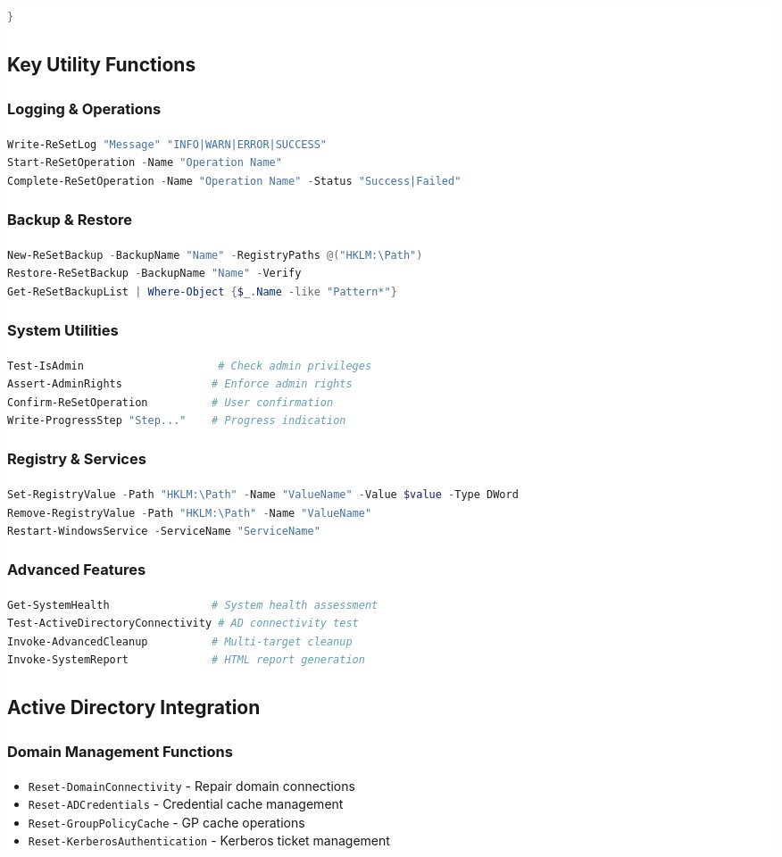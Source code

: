 ```powershell
}
```

## Key Utility Functions

### Logging & Operations
```powershell
Write-ReSetLog "Message" "INFO|WARN|ERROR|SUCCESS"
Start-ReSetOperation -Name "Operation Name"
Complete-ReSetOperation -Name "Operation Name" -Status "Success|Failed"
```

### Backup & Restore
```powershell
New-ReSetBackup -BackupName "Name" -RegistryPaths @("HKLM:\Path")
Restore-ReSetBackup -BackupName "Name" -Verify
Get-ReSetBackupList | Where-Object {$_.Name -like "Pattern*"}
```

### System Utilities
```powershell
Test-IsAdmin                     # Check admin privileges
Assert-AdminRights              # Enforce admin rights
Confirm-ReSetOperation          # User confirmation
Write-ProgressStep "Step..."    # Progress indication
```

### Registry & Services
```powershell
Set-RegistryValue -Path "HKLM:\Path" -Name "ValueName" -Value $value -Type DWord
Remove-RegistryValue -Path "HKLM:\Path" -Name "ValueName"
Restart-WindowsService -ServiceName "ServiceName"
```

### Advanced Features
```powershell
Get-SystemHealth                # System health assessment
Test-ActiveDirectoryConnectivity # AD connectivity test
Invoke-AdvancedCleanup          # Multi-target cleanup
Invoke-SystemReport             # HTML report generation
```

## Active Directory Integration

### Domain Management Functions
- `Reset-DomainConnectivity` - Repair domain connections
- `Reset-ADCredentials` - Credential cache management
- `Reset-GroupPolicyCache` - GP cache operations
- `Reset-KerberosAuthentication` - Kerberos ticket management
